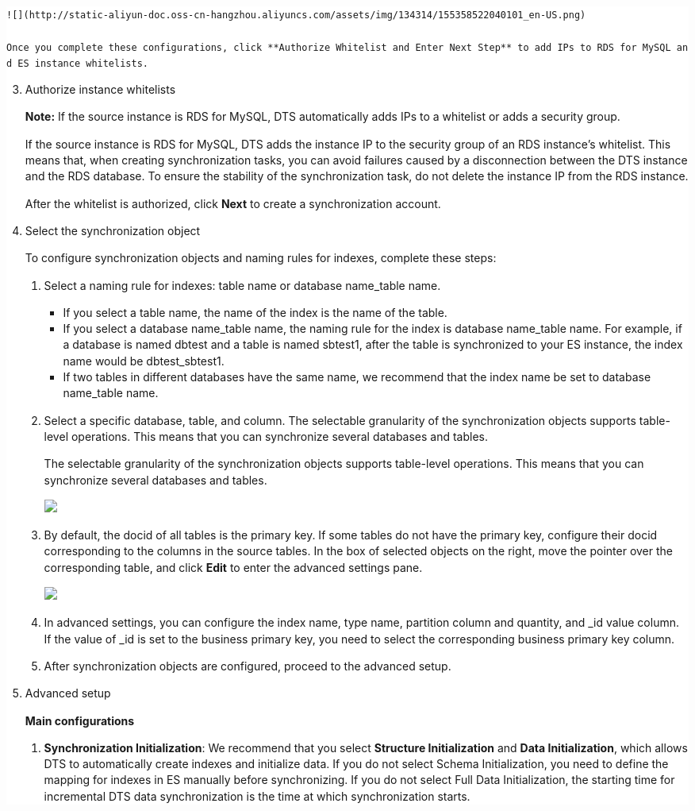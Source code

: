    ![](http://static-aliyun-doc.oss-cn-hangzhou.aliyuncs.com/assets/img/134314/155358522040101_en-US.png)

    Once you complete these configurations, click **Authorize Whitelist and Enter Next Step** to add IPs to RDS for MySQL and ES instance whitelists.

3.  Authorize instance whitelists

    **Note:** If the source instance is RDS for MySQL, DTS automatically adds IPs to a whitelist or adds a security group.

    If the source instance is RDS for MySQL, DTS adds the instance IP to the security group of an RDS instance’s whitelist. This means that, when creating synchronization tasks, you can avoid failures caused by a disconnection between the DTS instance and the RDS database. To ensure the stability of the synchronization task, do not delete the instance IP from the RDS instance.

    After the whitelist is authorized, click **Next** to create a synchronization account.

4.  Select the synchronization object

    To configure synchronization objects and naming rules for indexes, complete these steps:

    1.  Select a naming rule for indexes: table name or database name\_table name.

        -   If you select a table name, the name of the index is the name of the table.
        -   If you select a database name\_table name, the naming rule for the index is database name\_table name. For example, if a database is named dbtest and a table is named sbtest1, after the table is synchronized to your ES instance, the index name would be dbtest\_sbtest1.
        -   If two tables in different databases have the same name, we recommend that the index name be set to database name\_table name.
    2.  Select a specific database, table, and column. The selectable granularity of the synchronization objects supports table-level operations. This means that you can synchronize several databases and tables.

        The selectable granularity of the synchronization objects supports table-level operations. This means that you can synchronize several databases and tables.

        ![](http://static-aliyun-doc.oss-cn-hangzhou.aliyuncs.com/assets/img/134314/155358522040102_en-US.png)

    3.  By default, the docid of all tables is the primary key. If some tables do not have the primary key, configure their docid corresponding to the columns in the source tables. In the box of selected objects on the right, move the pointer over the corresponding table, and click **Edit** to enter the advanced settings pane.

        ![](http://static-aliyun-doc.oss-cn-hangzhou.aliyuncs.com/assets/img/134314/155358522040103_en-US.png)

    4.  In advanced settings, you can configure the index name, type name, partition column and quantity, and \_id value column. If the value of \_id is set to the business primary key, you need to select the corresponding business primary key column.

    5.  After synchronization objects are configured, proceed to the advanced setup.

5.  Advanced setup

    **Main configurations**

    1.  **Synchronization Initialization**: We recommend that you select **Structure Initialization** and **Data Initialization**, which allows DTS to automatically create indexes and initialize data. If you do not select Schema Initialization, you need to define the mapping for indexes in ES manually before synchronizing. If you do not select Full Data Initialization, the starting time for incremental DTS data synchronization is the time at which synchronization starts.
